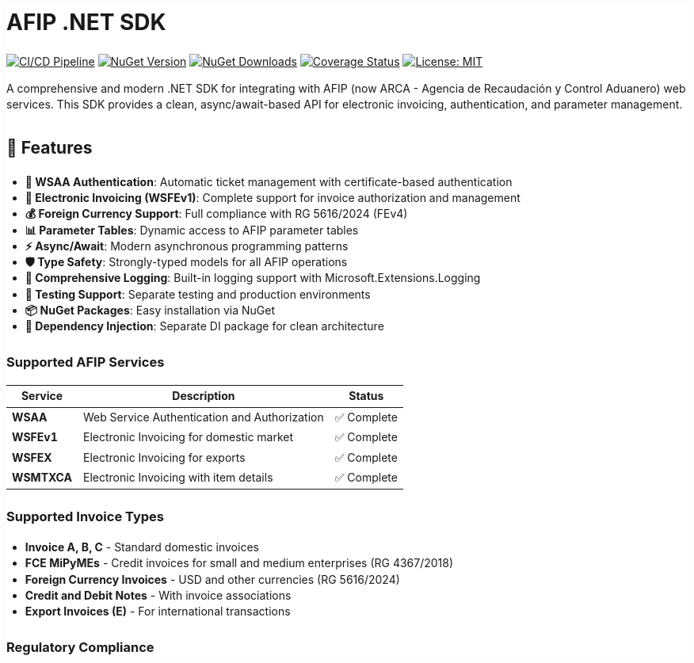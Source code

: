 # AFIP .NET SDK

[![CI/CD Pipeline](https://github.com/nruizneiman/Afip.Dotnet/actions/workflows/ci-cd.yml/badge.svg)](https://github.com/nruizneiman/Afip.Dotnet/actions/workflows/ci-cd.yml)
[![NuGet Version](https://img.shields.io/nuget/v/Afip.Dotnet.svg)](https://www.nuget.org/packages/Afip.Dotnet/)
[![NuGet Downloads](https://img.shields.io/nuget/dt/Afip.Dotnet.svg)](https://www.nuget.org/packages/Afip.Dotnet/)
[![Coverage Status](https://codecov.io/gh/nruizneiman/Afip.Dotnet/branch/main/graph/badge.svg)](https://codecov.io/gh/nruizneiman/Afip.Dotnet)
[![License: MIT](https://img.shields.io/badge/License-MIT-yellow.svg)](https://opensource.org/licenses/MIT)

A comprehensive and modern .NET SDK for integrating with AFIP (now ARCA - Agencia de Recaudación y Control Aduanero) web services. This SDK provides a clean, async/await-based API for electronic invoicing, authentication, and parameter management.

## 🚀 Features

- **🔐 WSAA Authentication**: Automatic ticket management with certificate-based authentication
- **🧾 Electronic Invoicing (WSFEv1)**: Complete support for invoice authorization and management
- **💰 Foreign Currency Support**: Full compliance with RG 5616/2024 (FEv4)
- **📊 Parameter Tables**: Dynamic access to AFIP parameter tables
- **⚡ Async/Await**: Modern asynchronous programming patterns
- **🛡️ Type Safety**: Strongly-typed models for all AFIP operations
- **📝 Comprehensive Logging**: Built-in logging support with Microsoft.Extensions.Logging
- **🧪 Testing Support**: Separate testing and production environments
- **📦 NuGet Packages**: Easy installation via NuGet
- **🔧 Dependency Injection**: Separate DI package for clean architecture

### Supported AFIP Services

| Service | Description | Status |
|---------|-------------|--------|
| **WSAA** | Web Service Authentication and Authorization | ✅ Complete |
| **WSFEv1** | Electronic Invoicing for domestic market | ✅ Complete |
| **WSFEX** | Electronic Invoicing for exports | ✅ Complete |
| **WSMTXCA** | Electronic Invoicing with item details | ✅ Complete |

### Supported Invoice Types

- **Invoice A, B, C** - Standard domestic invoices
- **FCE MiPyMEs** - Credit invoices for small and medium enterprises (RG 4367/2018)
- **Foreign Currency Invoices** - USD and other currencies (RG 5616/2024)
- **Credit and Debit Notes** - With invoice associations
- **Export Invoices (E)** - For international transactions

### Regulatory Compliance
